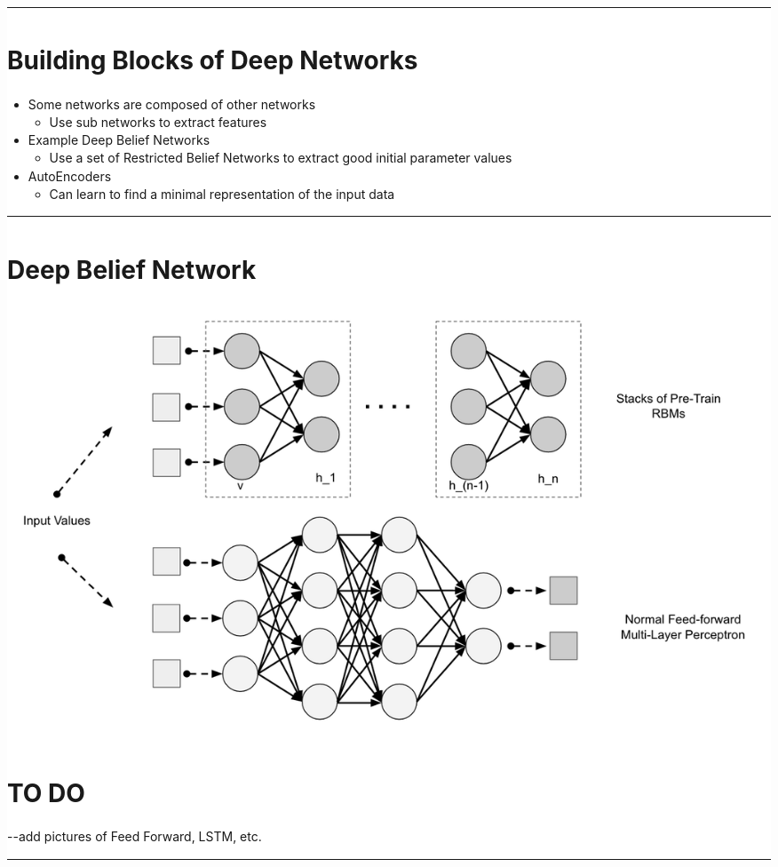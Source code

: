 -------------------
<div style="page-break-after: always;"></div>

# Building Blocks of Deep Networks

* Some networks are composed of other networks
	* Use sub networks to extract features
* Example Deep Belief Networks
	* Use a set of Restricted Belief Networks to extract good initial parameter values
* AutoEncoders
	* Can learn to find a minimal representation of the input data

-------------------
<div style="page-break-after: always;"></div>

# Deep Belief Network

![alt text](../resources/deep_belief.png)
-------------------
<div style="page-break-after: always;"></div>

# TO DO

--add pictures of Feed Forward, LSTM, etc.

-------------------
<div style="page-break-after: always;"></div>

